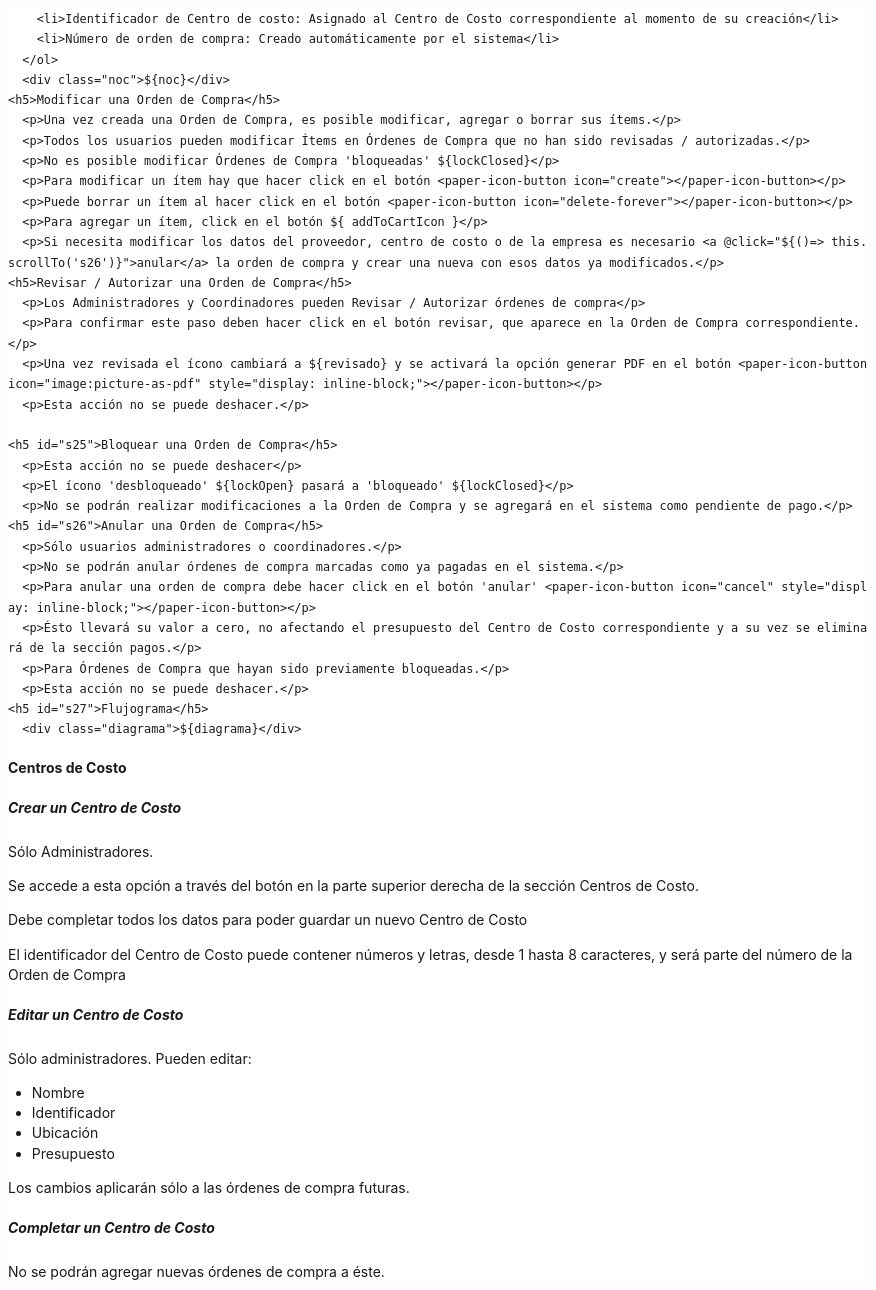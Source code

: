         <li>Identificador de Centro de costo: Asignado al Centro de Costo correspondiente al momento de su creación</li>
        <li>Número de orden de compra: Creado automáticamente por el sistema</li>
      </ol>
      <div class="noc">${noc}</div>
    <h5>Modificar una Orden de Compra</h5>
      <p>Una vez creada una Orden de Compra, es posible modificar, agregar o borrar sus ítems.</p>
      <p>Todos los usuarios pueden modificar Ítems en Órdenes de Compra que no han sido revisadas / autorizadas.</p> 
      <p>No es posible modificar Órdenes de Compra 'bloqueadas' ${lockClosed}</p>
      <p>Para modificar un ítem hay que hacer click en el botón <paper-icon-button icon="create"></paper-icon-button></p>         
      <p>Puede borrar un ítem al hacer click en el botón <paper-icon-button icon="delete-forever"></paper-icon-button></p>         
      <p>Para agregar un ítem, click en el botón ${ addToCartIcon }</p>         
      <p>Si necesita modificar los datos del proveedor, centro de costo o de la empresa es necesario <a @click="${()=> this.scrollTo('s26')}">anular</a> la orden de compra y crear una nueva con esos datos ya modificados.</p>
    <h5>Revisar / Autorizar una Orden de Compra</h5>
      <p>Los Administradores y Coordinadores pueden Revisar / Autorizar órdenes de compra</p>
      <p>Para confirmar este paso deben hacer click en el botón revisar, que aparece en la Orden de Compra correspondiente.</p>
      <p>Una vez revisada el ícono cambiará a ${revisado} y se activará la opción generar PDF en el botón <paper-icon-button icon="image:picture-as-pdf" style="display: inline-block;"></paper-icon-button></p>
      <p>Esta acción no se puede deshacer.</p>
      
    <h5 id="s25">Bloquear una Orden de Compra</h5>
      <p>Esta acción no se puede deshacer</p>
      <p>El ícono 'desbloqueado' ${lockOpen} pasará a 'bloqueado' ${lockClosed}</p>
      <p>No se podrán realizar modificaciones a la Orden de Compra y se agregará en el sistema como pendiente de pago.</p>
    <h5 id="s26">Anular una Orden de Compra</h5>
      <p>Sólo usuarios administradores o coordinadores.</p>
      <p>No se podrán anular órdenes de compra marcadas como ya pagadas en el sistema.</p>
      <p>Para anular una orden de compra debe hacer click en el botón 'anular' <paper-icon-button icon="cancel" style="display: inline-block;"></paper-icon-button></p> 
      <p>Ésto llevará su valor a cero, no afectando el presupuesto del Centro de Costo correspondiente y a su vez se eliminará de la sección pagos.</p>
      <p>Para Órdenes de Compra que hayan sido previamente bloqueadas.</p>
      <p>Esta acción no se puede deshacer.</p>
    <h5 id="s27">Flujograma</h5>
      <div class="diagrama">${diagrama}</div>
  </div>
  <h4 id="s3">Centros de Costo</h4>
  <div class="segmento">
    <h5 id="s31">Crear un Centro de Costo</h5>
      <p>Sólo Administradores.</p>
      <p>Se accede a esta opción a través del botón <mwc-fab mini id="newOC" icon="add" disabled></mwc-fab> en la parte superior derecha de la sección Centros de Costo.</p>
      <p>Debe completar todos los datos para poder guardar un nuevo Centro de Costo</p>
      <p>El identificador del Centro de Costo puede contener números y letras, desde 1 hasta 8 caracteres, y será parte del número de la Orden de Compra</p>
    <h5>Editar un Centro de Costo</h5>
      <p>Sólo administradores. Pueden editar:</p>
      <ul>
        <li>Nombre</li>
        <li>Identificador</li>
        <li>Ubicación</li>
        <li>Presupuesto</li>
      </ul>
      <p>Los cambios aplicarán sólo a las órdenes de compra futuras.</p>
    <h5>Completar un Centro de Costo</h5>
      <p>No se podrán agregar nuevas órdenes de compra a éste.</p>
